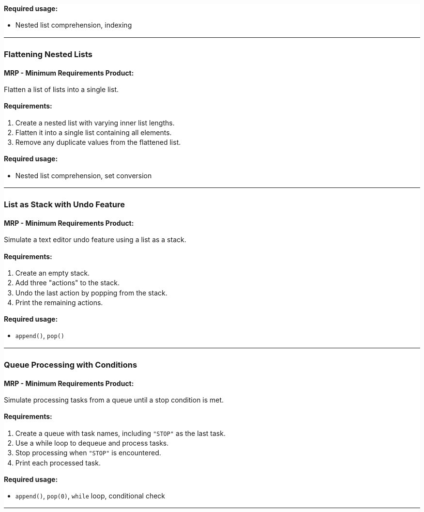 **Required usage:**

* Nested list comprehension, indexing

---

### Flattening Nested Lists

**MRP - Minimum Requirements Product:**

Flatten a list of lists into a single list.

**Requirements:**

1. Create a nested list with varying inner list lengths.
2. Flatten it into a single list containing all elements.
3. Remove any duplicate values from the flattened list.

**Required usage:**

* Nested list comprehension, set conversion

---

### List as Stack with Undo Feature

**MRP - Minimum Requirements Product:**

Simulate a text editor undo feature using a list as a stack.

**Requirements:**

1. Create an empty stack.
2. Add three "actions" to the stack.
3. Undo the last action by popping from the stack.
4. Print the remaining actions.

**Required usage:**

* `append()`, `pop()`

---

### Queue Processing with Conditions

**MRP - Minimum Requirements Product:**

Simulate processing tasks from a queue until a stop condition is met.

**Requirements:**

1. Create a queue with task names, including `"STOP"` as the last task.
2. Use a while loop to dequeue and process tasks.
3. Stop processing when `"STOP"` is encountered.
4. Print each processed task.

**Required usage:**

* `append()`, `pop(0)`, `while` loop, conditional check

---